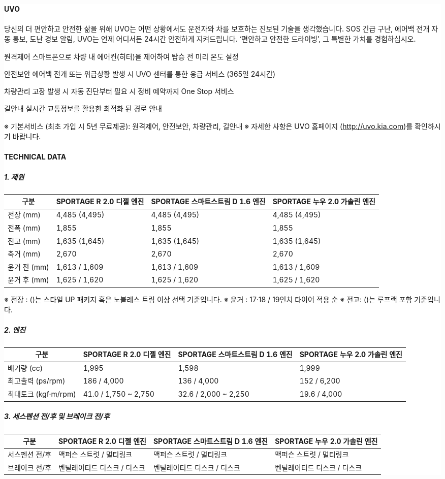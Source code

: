 #### UVO

당신의 더 편안하고 안전한 삶을 위해 UVO는 어떤 상황에서도 운전자와 차를 보호하는 진보된 기술을 생각했습니다. SOS 긴급 구난, 에어백 전개 자동 통보, 도난 경보 알림, UVO는 언제 어디서든 24시간 안전하게 지켜드립니다. ‘편안하고 안전한 드라이빙’, 그 특별한 가치를 경험하십시오.

원격제어
스마트폰으로 차량 내 에어컨(히터)을 제어하여 탑승 전 미리 온도 설정

안전보안
에어백 전개 또는 위급상황 발생 시 UVO 센터를 통한 응급 서비스 (365일 24시간)

차량관리
고장 발생 시 자동 진단부터 필요 시 정비 예약까지 One Stop 서비스

길안내
실시간 교통정보를 활용한 최적화 된 경로 안내

※ 기본서비스 (최초 가입 시 5년 무료제공): 원격제어, 안전보안, 차량관리, 길안내 
※ 자세한 사항은 UVO 홈페이지 (http://uvo.kia.com)를 확인하시기 바랍니다.

#### TECHNICAL DATA

##### 1. 제원

| 구분         | SPORTAGE R 2.0 디젤 엔진 | SPORTAGE 스마트스트림 D 1.6 엔진 | SPORTAGE 누우 2.0 가솔린 엔진 |
|--------------|--------------------------|-------------------------------|----------------------------|
| 전장 (mm)    | 4,485 (4,495)            | 4,485 (4,495)                  | 4,485 (4,495)                |
| 전폭 (mm)    | 1,855                    | 1,855                          | 1,855                        |
| 전고 (mm)    | 1,635 (1,645)            | 1,635 (1,645)                  | 1,635 (1,645)                |
| 축거 (mm)    | 2,670                    | 2,670                          | 2,670                        |
| 윤거 전 (mm) | 1,613 / 1,609            | 1,613 / 1,609                  | 1,613 / 1,609                |
| 윤거 후 (mm) | 1,625 / 1,620            | 1,625 / 1,620                  | 1,625 / 1,620                |

※ 전장 : ()는 스타일 UP 패키지 혹은 노블레스 트림 이상 선택 기준입니다.
※ 윤거 : 17·18 / 19인치 타이어 적용 순
※ 전고: ()는 루프랙 포함 기준입니다.

##### 2. 엔진

| 구분               | SPORTAGE R 2.0 디젤 엔진     | SPORTAGE 스마트스트림 D 1.6 엔진 | SPORTAGE 누우 2.0 가솔린 엔진 |
|--------------------|------------------------------|-----------------------------------|------------------------|
| 배기량 (cc)         | 1,995                        | 1,598                            | 1,999                   |
| 최고출력 (ps/rpm)   | 186 / 4,000                  | 136 / 4,000                      | 152 / 6,200             |
| 최대토크 (kgf·m/rpm)| 41.0 / 1,750 ~ 2,750         | 32.6 / 2,000 ~ 2,250             | 19.6 / 4,000            |

##### 3. 세스펜션 전/후 및 브레이크 전/후

| 구분         | SPORTAGE R 2.0 디젤 엔진       | SPORTAGE 스마트스트림 D 1.6 엔진 | SPORTAGE 누우 2.0 가솔린 엔진 |
|--------------|------------------------------|-------------------------------|------------------------------|
| 서스펜션 전/후 | 맥퍼슨 스트럿 / 멀티링크         | 맥퍼슨 스트럿 / 멀티링크         | 맥퍼슨 스트럿 / 멀티링크       |
| 브레이크 전/후 | 벤틸레이티드 디스크 / 디스크     | 벤틸레이티드 디스크 / 디스크      | 벤틸레이티드 디스크 / 디스크    |
